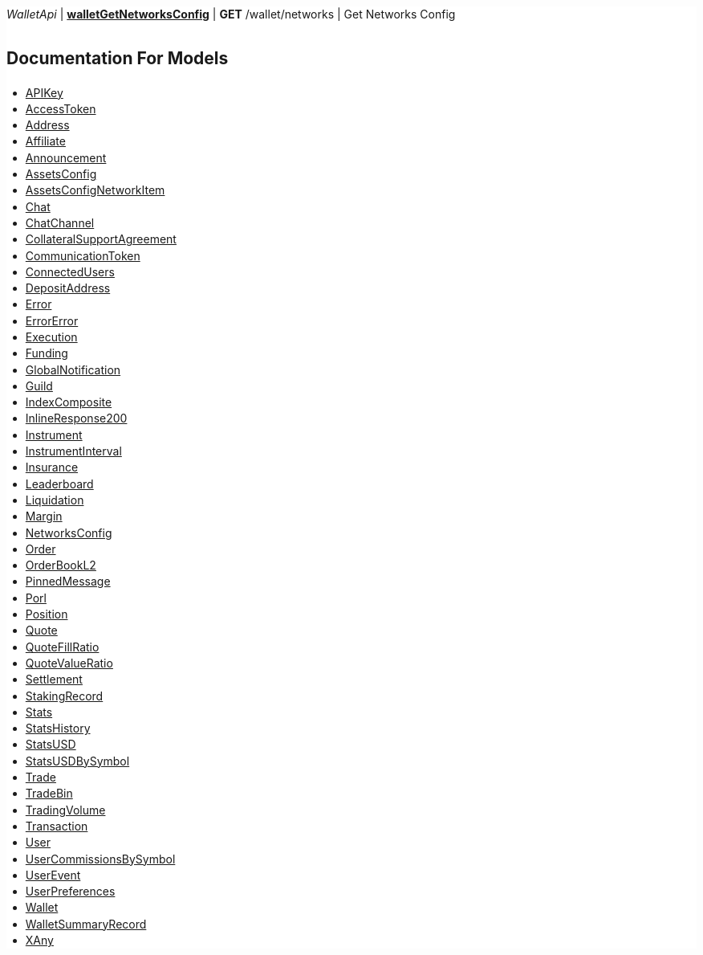 *WalletApi* | [**walletGetNetworksConfig**](docs/Api/WalletApi.md#walletgetnetworksconfig) | **GET** /wallet/networks | Get Networks Config


## Documentation For Models

 - [APIKey](docs/Model/APIKey.md)
 - [AccessToken](docs/Model/AccessToken.md)
 - [Address](docs/Model/Address.md)
 - [Affiliate](docs/Model/Affiliate.md)
 - [Announcement](docs/Model/Announcement.md)
 - [AssetsConfig](docs/Model/AssetsConfig.md)
 - [AssetsConfigNetworkItem](docs/Model/AssetsConfigNetworkItem.md)
 - [Chat](docs/Model/Chat.md)
 - [ChatChannel](docs/Model/ChatChannel.md)
 - [CollateralSupportAgreement](docs/Model/CollateralSupportAgreement.md)
 - [CommunicationToken](docs/Model/CommunicationToken.md)
 - [ConnectedUsers](docs/Model/ConnectedUsers.md)
 - [DepositAddress](docs/Model/DepositAddress.md)
 - [Error](docs/Model/Error.md)
 - [ErrorError](docs/Model/ErrorError.md)
 - [Execution](docs/Model/Execution.md)
 - [Funding](docs/Model/Funding.md)
 - [GlobalNotification](docs/Model/GlobalNotification.md)
 - [Guild](docs/Model/Guild.md)
 - [IndexComposite](docs/Model/IndexComposite.md)
 - [InlineResponse200](docs/Model/InlineResponse200.md)
 - [Instrument](docs/Model/Instrument.md)
 - [InstrumentInterval](docs/Model/InstrumentInterval.md)
 - [Insurance](docs/Model/Insurance.md)
 - [Leaderboard](docs/Model/Leaderboard.md)
 - [Liquidation](docs/Model/Liquidation.md)
 - [Margin](docs/Model/Margin.md)
 - [NetworksConfig](docs/Model/NetworksConfig.md)
 - [Order](docs/Model/Order.md)
 - [OrderBookL2](docs/Model/OrderBookL2.md)
 - [PinnedMessage](docs/Model/PinnedMessage.md)
 - [Porl](docs/Model/Porl.md)
 - [Position](docs/Model/Position.md)
 - [Quote](docs/Model/Quote.md)
 - [QuoteFillRatio](docs/Model/QuoteFillRatio.md)
 - [QuoteValueRatio](docs/Model/QuoteValueRatio.md)
 - [Settlement](docs/Model/Settlement.md)
 - [StakingRecord](docs/Model/StakingRecord.md)
 - [Stats](docs/Model/Stats.md)
 - [StatsHistory](docs/Model/StatsHistory.md)
 - [StatsUSD](docs/Model/StatsUSD.md)
 - [StatsUSDBySymbol](docs/Model/StatsUSDBySymbol.md)
 - [Trade](docs/Model/Trade.md)
 - [TradeBin](docs/Model/TradeBin.md)
 - [TradingVolume](docs/Model/TradingVolume.md)
 - [Transaction](docs/Model/Transaction.md)
 - [User](docs/Model/User.md)
 - [UserCommissionsBySymbol](docs/Model/UserCommissionsBySymbol.md)
 - [UserEvent](docs/Model/UserEvent.md)
 - [UserPreferences](docs/Model/UserPreferences.md)
 - [Wallet](docs/Model/Wallet.md)
 - [WalletSummaryRecord](docs/Model/WalletSummaryRecord.md)
 - [XAny](docs/Model/XAny.md)
